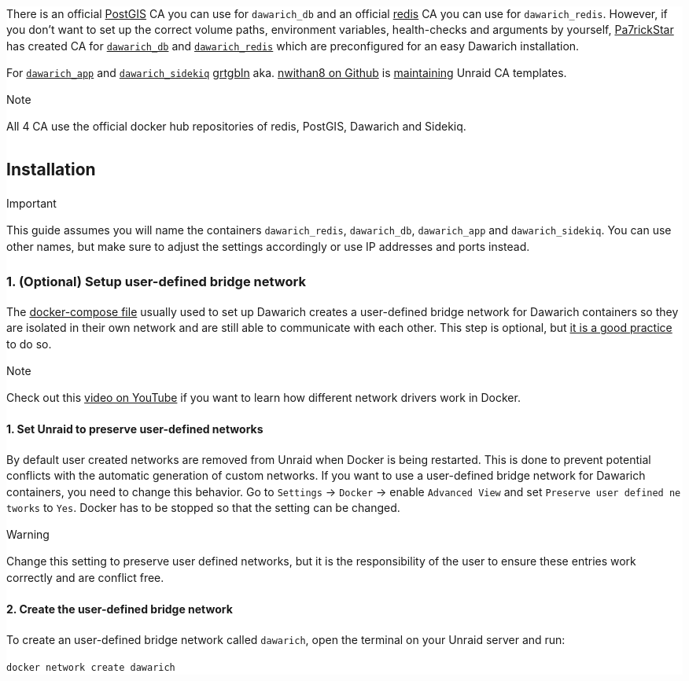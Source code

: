 There is an official [PostGIS](https://hub.docker.com/r/postgis/postgis) CA you can use for `dawarich_db` and an official [redis](https://forums.unraid.net/topic/89502-support-a75g-repo/) CA you can use for `dawarich_redis`. However, if you don’t want to set up the correct volume paths, environment variables, health-checks and arguments by yourself, [Pa7rickStar](https://github.com/pa7rickstar) has created CA for [`dawarich_db`](https://github.com/pa7rickstar/unraid_templates/blob/main/templates/dawarich_db.xml) and [`dawarich_redis`](https://github.com/pa7rickstar/unraid_templates/blob/main/templates/dawarich_redis.xml) which are preconfigured for an easy Dawarich installation.

For [`dawarich_app`](https://github.com/nwithan8/unraid_templates/discussions/273) and [`dawarich_sidekiq`](https://github.com/nwithan8/unraid_templates/discussions/310) [grtgbln](https://forums.unraid.net/profile/81372-grtgbln/) aka. [nwithan8 on Github](https://github.com/nwithan8) is [maintaining](https://github.com/Freika/dawarich/issues/928#issuecomment-2749287192) Unraid CA templates.

> [!NOTE]
> All 4 CA use the official docker hub repositories of redis, PostGIS, Dawarich and Sidekiq.

## Installation

> [!IMPORTANT]
> This guide assumes you will name the containers `dawarich_redis`, `dawarich_db`, `dawarich_app` and `dawarich_sidekiq`. You can use other names, but make sure to adjust the settings accordingly or use IP addresses and ports instead.

### 1. (Optional) Setup user-defined bridge network

The [docker-compose file](https://github.com/Freika/dawarich/blob/master/docker/docker-compose.yml) usually used to set up Dawarich creates a user-defined bridge network for Dawarich containers so they are isolated in their own network and are still able to communicate with each other. This step is optional, but [it is a good practice](https://trash-guides.info/File-and-Folder-Structure/How-to-set-up/Unraid/#setting-up-the-containers) to do so.

> [!NOTE]
> Check out this [video on YouTube](https://www.youtube.com/watch?v=bKFMS5C4CG0) if you want to learn how different network drivers work in Docker.

#### 1. Set Unraid to preserve user-defined networks

By default user created networks are removed from Unraid when Docker is being restarted. This is done to prevent potential conflicts with the automatic generation of custom networks. If you want to use a user-defined bridge network for Dawarich containers, you need to change this behavior. Go to `Settings` -> `Docker` -> enable `Advanced View` and set `Preserve user defined networks` to `Yes`.
Docker has to be stopped so that the setting can be changed.

> [!WARNING]
> Change this setting to preserve user defined networks, but it is the responsibility of the user to ensure these entries work correctly and are conflict free.

#### 2. Create the user-defined bridge network

To create an user-defined bridge network called `dawarich`, open the terminal on your Unraid server and run:

```bash
docker network create dawarich
```
